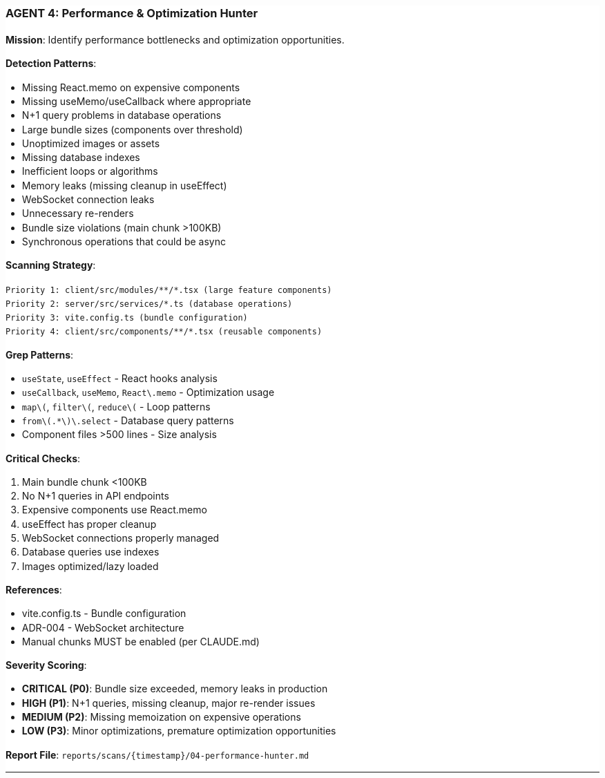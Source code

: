 
### AGENT 4: Performance & Optimization Hunter

**Mission**: Identify performance bottlenecks and optimization opportunities.

**Detection Patterns**:
- Missing React.memo on expensive components
- Missing useMemo/useCallback where appropriate
- N+1 query problems in database operations
- Large bundle sizes (components over threshold)
- Unoptimized images or assets
- Missing database indexes
- Inefficient loops or algorithms
- Memory leaks (missing cleanup in useEffect)
- WebSocket connection leaks
- Unnecessary re-renders
- Bundle size violations (main chunk >100KB)
- Synchronous operations that could be async

**Scanning Strategy**:
```
Priority 1: client/src/modules/**/*.tsx (large feature components)
Priority 2: server/src/services/*.ts (database operations)
Priority 3: vite.config.ts (bundle configuration)
Priority 4: client/src/components/**/*.tsx (reusable components)
```

**Grep Patterns**:
- `useState`, `useEffect` - React hooks analysis
- `useCallback`, `useMemo`, `React\.memo` - Optimization usage
- `map\(`, `filter\(`, `reduce\(` - Loop patterns
- `from\(.*\)\.select` - Database query patterns
- Component files >500 lines - Size analysis

**Critical Checks**:
1. Main bundle chunk <100KB
2. No N+1 queries in API endpoints
3. Expensive components use React.memo
4. useEffect has proper cleanup
5. WebSocket connections properly managed
6. Database queries use indexes
7. Images optimized/lazy loaded

**References**:
- vite.config.ts - Bundle configuration
- ADR-004 - WebSocket architecture
- Manual chunks MUST be enabled (per CLAUDE.md)

**Severity Scoring**:
- **CRITICAL (P0)**: Bundle size exceeded, memory leaks in production
- **HIGH (P1)**: N+1 queries, missing cleanup, major re-render issues
- **MEDIUM (P2)**: Missing memoization on expensive operations
- **LOW (P3)**: Minor optimizations, premature optimization opportunities

**Report File**: `reports/scans/{timestamp}/04-performance-hunter.md`

---